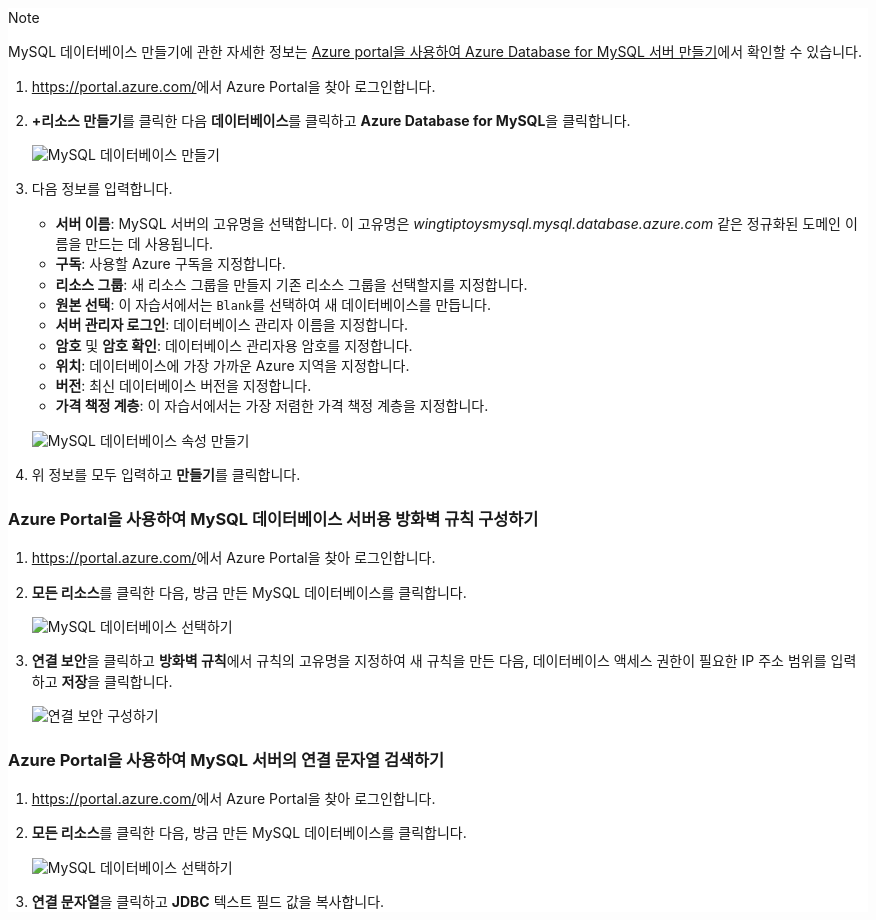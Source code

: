 > [!NOTE]
> 
> MySQL 데이터베이스 만들기에 관한 자세한 정보는 [Azure portal을 사용하여 Azure Database for MySQL 서버 만들기](/azure/mysql/quickstart-create-mysql-server-database-using-azure-portal)에서 확인할 수 있습니다.

1. <https://portal.azure.com/>에서 Azure Portal을 찾아 로그인합니다.

1. **+리소스 만들기**를 클릭한 다음 **데이터베이스**를 클릭하고 **Azure Database for MySQL**을 클릭합니다.

   ![MySQL 데이터베이스 만들기][MYSQL01]

1. 다음 정보를 입력합니다.

   - **서버 이름**: MySQL 서버의 고유명을 선택합니다. 이 고유명은 *wingtiptoysmysql.mysql.database.azure.com* 같은 정규화된 도메인 이름을 만드는 데 사용됩니다.
   - **구독**: 사용할 Azure 구독을 지정합니다.
   - **리소스 그룹**: 새 리소스 그룹을 만들지 기존 리소스 그룹을 선택할지를 지정합니다.
   - **원본 선택**: 이 자습서에서는 `Blank`를 선택하여 새 데이터베이스를 만듭니다.
   - **서버 관리자 로그인**: 데이터베이스 관리자 이름을 지정합니다.
   - **암호** 및 **암호 확인**: 데이터베이스 관리자용 암호를 지정합니다.
   - **위치**: 데이터베이스에 가장 가까운 Azure 지역을 지정합니다.
   - **버전**: 최신 데이터베이스 버전을 지정합니다.
   - **가격 책정 계층**: 이 자습서에서는 가장 저렴한 가격 책정 계층을 지정합니다.

   ![MySQL 데이터베이스 속성 만들기][MYSQL02]

1. 위 정보를 모두 입력하고 **만들기**를 클릭합니다.

### <a name="configure-a-firewall-rule-for-your-mysql-database-server-using-the-azure-portal"></a>Azure Portal을 사용하여 MySQL 데이터베이스 서버용 방화벽 규칙 구성하기

1. <https://portal.azure.com/>에서 Azure Portal을 찾아 로그인합니다.

1. **모든 리소스**를 클릭한 다음, 방금 만든 MySQL 데이터베이스를 클릭합니다.

   ![MySQL 데이터베이스 선택하기][MYSQL03]

1. **연결 보안**을 클릭하고 **방화벽 규칙**에서 규칙의 고유명을 지정하여 새 규칙을 만든 다음, 데이터베이스 액세스 권한이 필요한 IP 주소 범위를 입력하고 **저장**을 클릭합니다.

   ![연결 보안 구성하기][MYSQL04]

### <a name="retrieve-the-connection-string-for-your-mysql-server-using-the-azure-portal"></a>Azure Portal을 사용하여 MySQL 서버의 연결 문자열 검색하기

1. <https://portal.azure.com/>에서 Azure Portal을 찾아 로그인합니다.

1. **모든 리소스**를 클릭한 다음, 방금 만든 MySQL 데이터베이스를 클릭합니다.

   ![MySQL 데이터베이스 선택하기][MYSQL03]

1. **연결 문자열**을 클릭하고 **JDBC** 텍스트 필드 값을 복사합니다.


[Java 개발자를 위한 Azure]: /azure/java/
[체험판 Azure 계정]: https://azure.microsoft.com/pricing/free-trial/
[Azure DevOps 및 Java 사용하기]: /azure/devops/
[MSDN 구독자 혜택]: https://azure.microsoft.com/pricing/member-offers/msdn-benefits-details/
[Spring Boot]: http://projects.spring.io/spring-boot/
[Spring Data]: https://spring.io/projects/spring-data
[Spring Initializr]: https://start.spring.io/
[Spring Framework]: https://spring.io/
[MYSQL01]: media/configure-spring-data-jdbc-with-azure-mysql/create-mysql-01.png
[MYSQL02]: media/configure-spring-data-jdbc-with-azure-mysql/create-mysql-02.png
[MYSQL03]: media/configure-spring-data-jdbc-with-azure-mysql/create-mysql-03.png
[MYSQL04]: media/configure-spring-data-jdbc-with-azure-mysql/create-mysql-04.png
[MYSQL05]: media/configure-spring-data-jdbc-with-azure-mysql/create-mysql-05.png